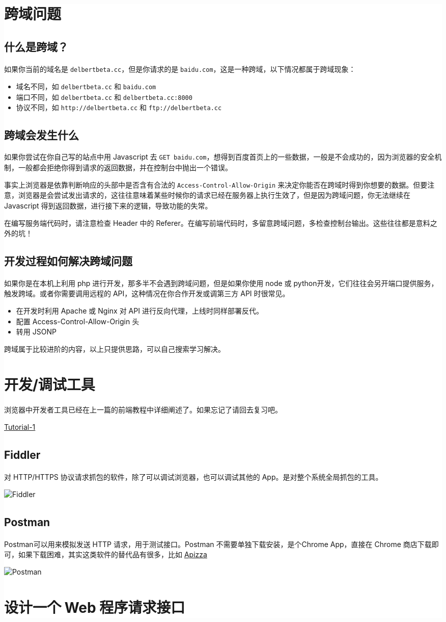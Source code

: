 # 跨域问题

## 什么是跨域？

如果你当前的域名是 `delbertbeta.cc`，但是你请求的是 `baidu.com`，这是一种跨域，以下情况都属于跨域现象：

* 域名不同，如 `delbertbeta.cc` 和 `baidu.com`
* 端口不同，如 `delbertbeta.cc` 和 `delbertbeta.cc:8000`
* 协议不同，如 `http://delbertbeta.cc` 和 `ftp://delbertbeta.cc`

## 跨域会发生什么

如果你尝试在你自己写的站点中用 Javascript 去 ```GET baidu.com```，想得到百度首页上的一些数据，一般是不会成功的，因为浏览器的安全机制，一般都会拒绝你得到请求的返回数据，并在控制台中抛出一个错误。

事实上浏览器是依靠判断响应的头部中是否含有合法的 `Access-Control-Allow-Origin` 来决定你能否在跨域时得到你想要的数据。但要注意，浏览器是会尝试发出请求的，这往往意味着某些时候你的请求已经在服务器上执行生效了，但是因为跨域问题，你无法继续在 Javascript 得到返回数据，进行接下来的逻辑，导致功能的失常。

在编写服务端代码时，请注意检查 Header 中的 Referer。在编写前端代码时，多留意跨域问题，多检查控制台输出。这些往往都是意料之外的坑！

## 开发过程如何解决跨域问题

如果你是在本机上利用 php 进行开发，那多半不会遇到跨域问题，但是如果你使用 node 或 python开发，它们往往会另开端口提供服务，触发跨域。或者你需要调用远程的 API，这种情况在你合作开发或调第三方 API 时很常见。

* 在开发时利用 Apache 或 Nginx 对 API 进行反向代理，上线时同样部署反代。
* 配置 Access-Control-Allow-Origin 头
* 转用 JSONP

跨域属于比较进阶的内容，以上只提供思路，可以自己搜索学习解决。

# 开发/调试工具

浏览器中开发者工具已经在上一篇的前端教程中详细阐述了。如果忘记了请回去复习吧。

[Tutorial-1](https://delbertbeta.cc/2017/09/24/frontend-tutorial-1/)

## Fiddler

对 HTTP/HTTPS 协议请求抓包的软件，除了可以调试浏览器，也可以调试其他的 App。是对整个系统全局抓包的工具。

![Fiddler](https://delbertbeta.cc/content/images/2017/11/Fiddler.png)

## Postman

Postman可以用来模拟发送 HTTP 请求，用于测试接口。Postman 不需要单独下载安装，是个Chrome App，直接在 Chrome 商店下载即可，如果下载困难，其实这类软件的替代品有很多，比如 [Apizza](http://apizza.cc/)

![Postman](https://delbertbeta.cc/content/images/2017/11/Postman.png)

# 设计一个 Web 程序请求接口
